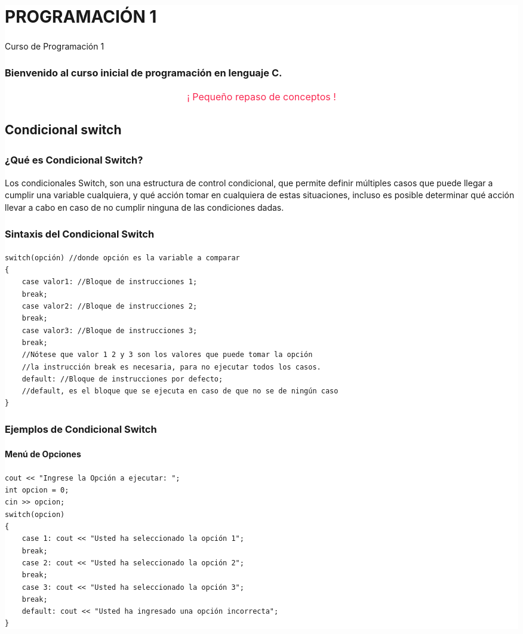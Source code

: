# PROGRAMACIÓN 1
Curso de Programación 1 


### Bienvenido al curso inicial de programación en lenguaje C.

<p style="color:#f92850; font-size: 16px; text-align:center;">¡ Pequeño repaso de conceptos !</p>

## Condicional switch

### ¿Qué es Condicional Switch?

Los condicionales Switch, son una estructura de control condicional, que permite definir múltiples casos que puede llegar a cumplir una variable cualquiera, y qué acción tomar en cualquiera de estas situaciones, incluso es posible determinar qué acción llevar a cabo en caso de no cumplir ninguna de las condiciones dadas.

### Sintaxis del Condicional Switch

    switch(opción) //donde opción es la variable a comparar
    {
        case valor1: //Bloque de instrucciones 1;
        break;
        case valor2: //Bloque de instrucciones 2;
        break;
        case valor3: //Bloque de instrucciones 3;
        break;
        //Nótese que valor 1 2 y 3 son los valores que puede tomar la opción
        //la instrucción break es necesaria, para no ejecutar todos los casos.
        default: //Bloque de instrucciones por defecto;
        //default, es el bloque que se ejecuta en caso de que no se de ningún caso
    }

### Ejemplos de Condicional Switch

#### Menú de Opciones
    cout << "Ingrese la Opción a ejecutar: ";
    int opcion = 0;
    cin >> opcion;
    switch(opcion)
    {
        case 1: cout << "Usted ha seleccionado la opción 1";
        break;
        case 2: cout << "Usted ha seleccionado la opción 2";
        break;
        case 3: cout << "Usted ha seleccionado la opción 3";
        break;
        default: cout << "Usted ha ingresado una opción incorrecta";
    }
